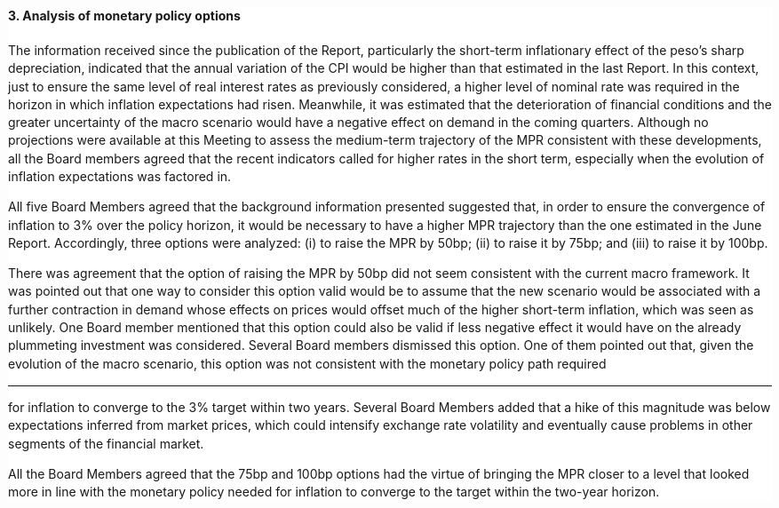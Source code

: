 #### 3. Analysis of monetary policy options

The information received since the publication of the Report, particularly the short-term inflationary effect
of the peso’s sharp depreciation, indicated that the annual variation of the CPI would be higher than that
estimated in the last Report. In this context, just to ensure the same level of real interest rates as previously
considered, a higher level of nominal rate was required in the horizon in which inflation expectations had
risen. Meanwhile, it was estimated that the deterioration of financial conditions and the greater uncertainty
of the macro scenario would have a negative effect on demand in the coming quarters. Although no
projections were available at this Meeting to assess the medium-term trajectory of the MPR consistent with
these developments, all the Board members agreed that the recent indicators called for higher rates in the
short term, especially when the evolution of inflation expectations was factored in.

All five Board Members agreed that the background information presented suggested that, in order to
ensure the convergence of inflation to 3% over the policy horizon, it would be necessary to have a higher
MPR trajectory than the one estimated in the June Report. Accordingly, three options were analyzed: (i) to
raise the MPR by 50bp; (ii) to raise it by 75bp; and (iii) to raise it by 100bp.

There was agreement that the option of raising the MPR by 50bp did not seem consistent with the current
macro framework. It was pointed out that one way to consider this option valid would be to assume that
the new scenario would be associated with a further contraction in demand whose effects on prices would
offset much of the higher short-term inflation, which was seen as unlikely. One Board member mentioned
that this option could also be valid if less negative effect it would have on the already plummeting investment
was considered. Several Board members dismissed this option. One of them pointed out that, given the
evolution of the macro scenario, this option was not consistent with the monetary policy path required


-----

for inflation to converge to the 3% target within two years. Several Board Members added that a hike of
this magnitude was below expectations inferred from market prices, which could intensify exchange rate
volatility and eventually cause problems in other segments of the financial market.

All the Board Members agreed that the 75bp and 100bp options had the virtue of bringing the MPR closer
to a level that looked more in line with the monetary policy needed for inflation to converge to the target
within the two-year horizon.
